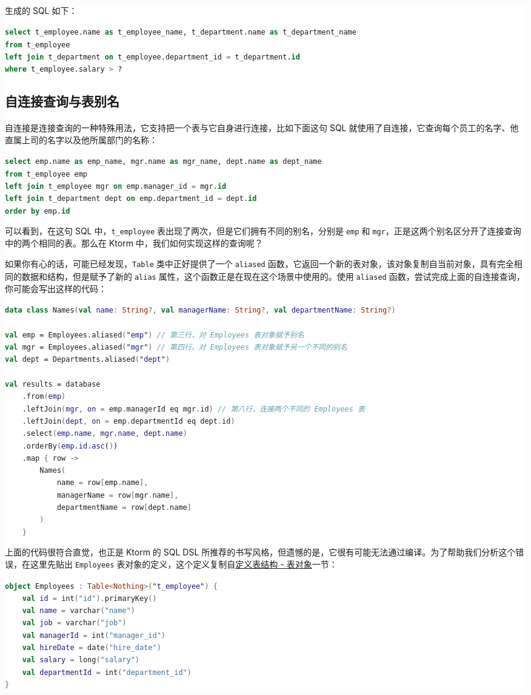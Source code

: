 生成的 SQL 如下：

````sql
select t_employee.name as t_employee_name, t_department.name as t_department_name 
from t_employee 
left join t_department on t_employee.department_id = t_department.id 
where t_employee.salary > ? 
````

## 自连接查询与表别名

自连接是连接查询的一种特殊用法，它支持把一个表与它自身进行连接，比如下面这句 SQL 就使用了自连接，它查询每个员工的名字、他直属上司的名字以及他所属部门的名称：

````sql
select emp.name as emp_name, mgr.name as mgr_name, dept.name as dept_name 
from t_employee emp 
left join t_employee mgr on emp.manager_id = mgr.id 
left join t_department dept on emp.department_id = dept.id 
order by emp.id 
````

可以看到，在这句 SQL 中，`t_employee` 表出现了两次，但是它们拥有不同的别名，分别是 `emp` 和 `mgr`，正是这两个别名区分开了连接查询中的两个相同的表。那么在 Ktorm 中，我们如何实现这样的查询呢？

如果你有心的话，可能已经发现，`Table` 类中正好提供了一个 `aliased` 函数，它返回一个新的表对象，该对象复制自当前对象，具有完全相同的数据和结构，但是赋予了新的 `alias` 属性，这个函数正是在现在这个场景中使用的。使用 `aliased` 函数，尝试完成上面的自连接查询，你可能会写出这样的代码：

```kotlin
data class Names(val name: String?, val managerName: String?, val departmentName: String?)

val emp = Employees.aliased("emp") // 第三行，对 Employees 表对象赋予别名
val mgr = Employees.aliased("mgr") // 第四行，对 Employees 表对象赋予另一个不同的别名
val dept = Departments.aliased("dept")

val results = database
    .from(emp)
    .leftJoin(mgr, on = emp.managerId eq mgr.id) // 第八行，连接两个不同的 Employees 表
    .leftJoin(dept, on = emp.departmentId eq dept.id)
    .select(emp.name, mgr.name, dept.name)
    .orderBy(emp.id.asc())
    .map { row -> 
        Names(
            name = row[emp.name],
            managerName = row[mgr.name],
            departmentName = row[dept.name]
        )
    }
```

上面的代码很符合直觉，也正是 Ktorm 的 SQL DSL 所推荐的书写风格，但遗憾的是，它很有可能无法通过编译。为了帮助我们分析这个错误，在这里先贴出 `Employees` 表对象的定义，这个定义复制自[定义表结构 - 表对象](./schema-definition.html#%E8%A1%A8%E5%AF%B9%E8%B1%A1)一节：

````kotlin
object Employees : Table<Nothing>("t_employee") {
    val id = int("id").primaryKey()
    val name = varchar("name")
    val job = varchar("job")
    val managerId = int("manager_id")
    val hireDate = date("hire_date")
    val salary = long("salary")
    val departmentId = int("department_id")
}
````
